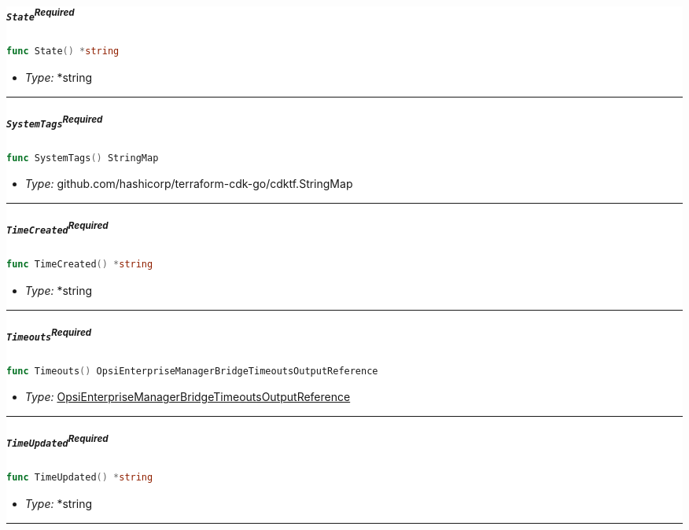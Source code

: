 
##### `State`<sup>Required</sup> <a name="State" id="rhizo-co-terraform-provider-oci.opsiEnterpriseManagerBridge.OpsiEnterpriseManagerBridge.property.state"></a>

```go
func State() *string
```

- *Type:* *string

---

##### `SystemTags`<sup>Required</sup> <a name="SystemTags" id="rhizo-co-terraform-provider-oci.opsiEnterpriseManagerBridge.OpsiEnterpriseManagerBridge.property.systemTags"></a>

```go
func SystemTags() StringMap
```

- *Type:* github.com/hashicorp/terraform-cdk-go/cdktf.StringMap

---

##### `TimeCreated`<sup>Required</sup> <a name="TimeCreated" id="rhizo-co-terraform-provider-oci.opsiEnterpriseManagerBridge.OpsiEnterpriseManagerBridge.property.timeCreated"></a>

```go
func TimeCreated() *string
```

- *Type:* *string

---

##### `Timeouts`<sup>Required</sup> <a name="Timeouts" id="rhizo-co-terraform-provider-oci.opsiEnterpriseManagerBridge.OpsiEnterpriseManagerBridge.property.timeouts"></a>

```go
func Timeouts() OpsiEnterpriseManagerBridgeTimeoutsOutputReference
```

- *Type:* <a href="#rhizo-co-terraform-provider-oci.opsiEnterpriseManagerBridge.OpsiEnterpriseManagerBridgeTimeoutsOutputReference">OpsiEnterpriseManagerBridgeTimeoutsOutputReference</a>

---

##### `TimeUpdated`<sup>Required</sup> <a name="TimeUpdated" id="rhizo-co-terraform-provider-oci.opsiEnterpriseManagerBridge.OpsiEnterpriseManagerBridge.property.timeUpdated"></a>

```go
func TimeUpdated() *string
```

- *Type:* *string

---